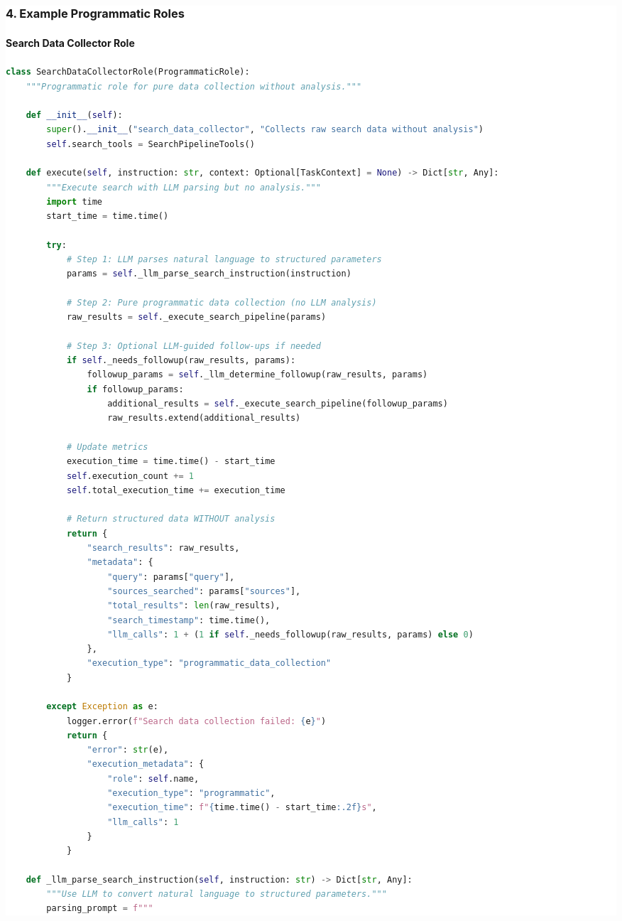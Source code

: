 ### **4. Example Programmatic Roles**

#### **Search Data Collector Role**

```python
class SearchDataCollectorRole(ProgrammaticRole):
    """Programmatic role for pure data collection without analysis."""

    def __init__(self):
        super().__init__("search_data_collector", "Collects raw search data without analysis")
        self.search_tools = SearchPipelineTools()

    def execute(self, instruction: str, context: Optional[TaskContext] = None) -> Dict[str, Any]:
        """Execute search with LLM parsing but no analysis."""
        import time
        start_time = time.time()

        try:
            # Step 1: LLM parses natural language to structured parameters
            params = self._llm_parse_search_instruction(instruction)

            # Step 2: Pure programmatic data collection (no LLM analysis)
            raw_results = self._execute_search_pipeline(params)

            # Step 3: Optional LLM-guided follow-ups if needed
            if self._needs_followup(raw_results, params):
                followup_params = self._llm_determine_followup(raw_results, params)
                if followup_params:
                    additional_results = self._execute_search_pipeline(followup_params)
                    raw_results.extend(additional_results)

            # Update metrics
            execution_time = time.time() - start_time
            self.execution_count += 1
            self.total_execution_time += execution_time

            # Return structured data WITHOUT analysis
            return {
                "search_results": raw_results,
                "metadata": {
                    "query": params["query"],
                    "sources_searched": params["sources"],
                    "total_results": len(raw_results),
                    "search_timestamp": time.time(),
                    "llm_calls": 1 + (1 if self._needs_followup(raw_results, params) else 0)
                },
                "execution_type": "programmatic_data_collection"
            }

        except Exception as e:
            logger.error(f"Search data collection failed: {e}")
            return {
                "error": str(e),
                "execution_metadata": {
                    "role": self.name,
                    "execution_type": "programmatic",
                    "execution_time": f"{time.time() - start_time:.2f}s",
                    "llm_calls": 1
                }
            }

    def _llm_parse_search_instruction(self, instruction: str) -> Dict[str, Any]:
        """Use LLM to convert natural language to structured parameters."""
        parsing_prompt = f"""
```